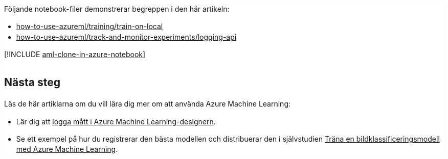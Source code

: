 Följande notebook-filer demonstrerar begreppen i den här artikeln:
* [how-to-use-azureml/training/train-on-local](https://github.com/Azure/MachineLearningNotebooks/blob/master/how-to-use-azureml/training/train-on-local)
* [how-to-use-azureml/track-and-monitor-experiments/logging-api](https://github.com/Azure/MachineLearningNotebooks/blob/master/how-to-use-azureml/track-and-monitor-experiments/logging-api)

[!INCLUDE [aml-clone-in-azure-notebook](../../includes/aml-clone-for-examples.md)]

## <a name="next-steps"></a>Nästa steg

Läs de här artiklarna om du vill lära dig mer om att använda Azure Machine Learning:

* Lär dig att [logga mått i Azure Machine Learning-designern](how-to-track-designer-experiments.md).

* Se ett exempel på hur du registrerar den bästa modellen och distribuerar den i självstudien [Träna en bildklassificeringsmodell med Azure Machine Learning](tutorial-train-models-with-aml.md).
